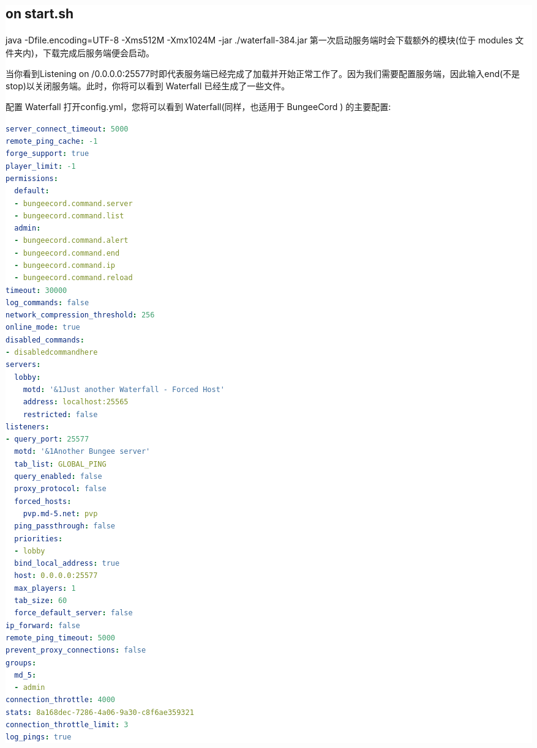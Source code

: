 ## on start.sh

java -Dfile.encoding=UTF-8 -Xms512M -Xmx1024M -jar ./waterfall-384.jar
第一次启动服务端时会下载额外的模块(位于 modules 文件夹内)，下载完成后服务端便会启动。

当你看到Listening on /0.0.0.0:25577时即代表服务端已经完成了加载并开始正常工作了。因为我们需要配置服务端，因此输入end(不是stop)以关闭服务端。此时，你将可以看到 Waterfall 已经生成了一些文件。

配置 Waterfall
打开config.yml，您将可以看到 Waterfall(同样，也适用于 BungeeCord ) 的主要配置:

```yml
server_connect_timeout: 5000
remote_ping_cache: -1
forge_support: true
player_limit: -1
permissions:
  default:
  - bungeecord.command.server
  - bungeecord.command.list
  admin:
  - bungeecord.command.alert
  - bungeecord.command.end
  - bungeecord.command.ip
  - bungeecord.command.reload
timeout: 30000
log_commands: false
network_compression_threshold: 256
online_mode: true
disabled_commands:
- disabledcommandhere
servers:
  lobby:
    motd: '&1Just another Waterfall - Forced Host'
    address: localhost:25565
    restricted: false
listeners:
- query_port: 25577
  motd: '&1Another Bungee server'
  tab_list: GLOBAL_PING
  query_enabled: false
  proxy_protocol: false
  forced_hosts:
    pvp.md-5.net: pvp
  ping_passthrough: false
  priorities:
  - lobby
  bind_local_address: true
  host: 0.0.0.0:25577
  max_players: 1
  tab_size: 60
  force_default_server: false
ip_forward: false
remote_ping_timeout: 5000
prevent_proxy_connections: false
groups:
  md_5:
  - admin
connection_throttle: 4000
stats: 8a168dec-7286-4a06-9a30-c8f6ae359321
connection_throttle_limit: 3
log_pings: true
```
